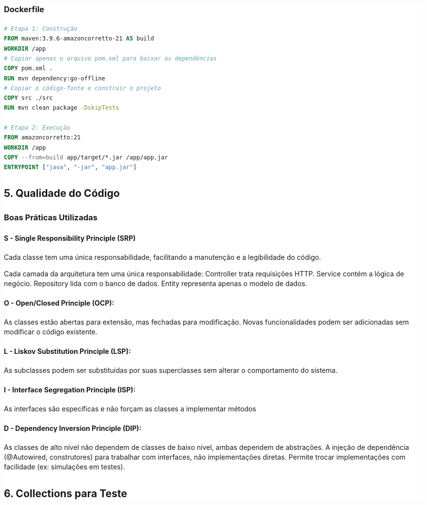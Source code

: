 ### Dockerfile
```dockerfile
# Etapa 1: Construção
FROM maven:3.9.6-amazoncorretto-21 AS build
WORKDIR /app
# Copiar apenas o arquivo pom.xml para baixar as dependências
COPY pom.xml .
RUN mvn dependency:go-offline
# Copiar o código-fonte e construir o projeto
COPY src ./src
RUN mvn clean package -DskipTests

# Etapa 2: Execução
FROM amazoncorretto:21
WORKDIR /app
COPY --from=build app/target/*.jar /app/app.jar
ENTRYPOINT ["java", "-jar", "app.jar"]
```

## 5. Qualidade do Código

### Boas Práticas Utilizadas

#### S - Single Responsibility Principle (SRP)
Cada classe tem uma única responsabilidade, facilitando a 
manutenção e a legibilidade do código.

Cada camada da arquitetura tem uma única responsabilidade:
Controller trata requisições HTTP.
Service contém a lógica de negócio.
Repository lida com o banco de dados.
Entity representa apenas o modelo de dados.

#### O - Open/Closed Principle (OCP):
As classes estão abertas para extensão, mas fechadas para modificação.
Novas funcionalidades podem ser adicionadas sem modificar o código existente.

#### L - Liskov Substitution Principle (LSP):
As subclasses podem ser substituídas por suas superclasses sem alterar o 
comportamento do sistema.

#### I - Interface Segregation Principle (ISP):
As interfaces são específicas e não forçam as classes a implementar métodos

#### D - Dependency Inversion Principle (DIP): 
As classes de alto nível não dependem de classes de baixo nível, ambas 
dependem de abstrações.
A injeção de dependência (@Autowired, construtores) para trabalhar com interfaces, não implementações diretas. Permite trocar implementações com facilidade (ex: simulações em testes).

## 6. Collections para Teste
